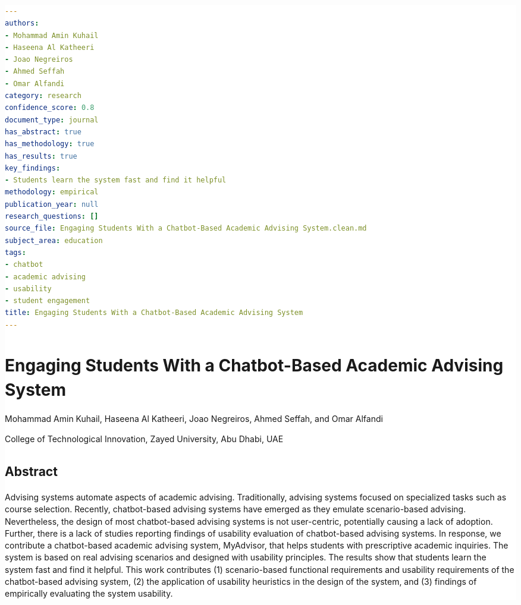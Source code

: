```yaml
---
authors:
- Mohammad Amin Kuhail
- Haseena Al Katheeri
- Joao Negreiros
- Ahmed Seffah
- Omar Alfandi
category: research
confidence_score: 0.8
document_type: journal
has_abstract: true
has_methodology: true
has_results: true
key_findings:
- Students learn the system fast and find it helpful
methodology: empirical
publication_year: null
research_questions: []
source_file: Engaging Students With a Chatbot-Based Academic Advising System.clean.md
subject_area: education
tags:
- chatbot
- academic advising
- usability
- student engagement
title: Engaging Students With a Chatbot-Based Academic Advising System
---
```


# Engaging Students With a Chatbot-Based Academic Advising System

Mohammad Amin Kuhail, Haseena Al Katheeri, Joao Negreiros, Ahmed Seffah, and Omar Alfandi

College of Technological Innovation, Zayed University, Abu Dhabi, UAE

## Abstract

Advising systems automate aspects of academic advising. Traditionally, advising systems focused on specialized tasks such as course selection. Recently, chatbot-based advising systems have emerged as they emulate scenario-based advising. Nevertheless, the design of most chatbot-based advising systems is not user-centric, potentially causing a lack of adoption. Further, there is a lack of studies reporting findings of usability evaluation of chatbot-based advising systems. In response, we contribute a chatbot-based academic advising system, MyAdvisor, that helps students with prescriptive academic inquiries. The system is based on real advising scenarios and designed with usability principles. The results show that students learn the system fast and find it helpful. This work contributes (1) scenario-based functional requirements and usability requirements of the chatbot-based advising system, (2) the application of usability heuristics in the design of the system, and (3) findings of empirically evaluating the system usability.
